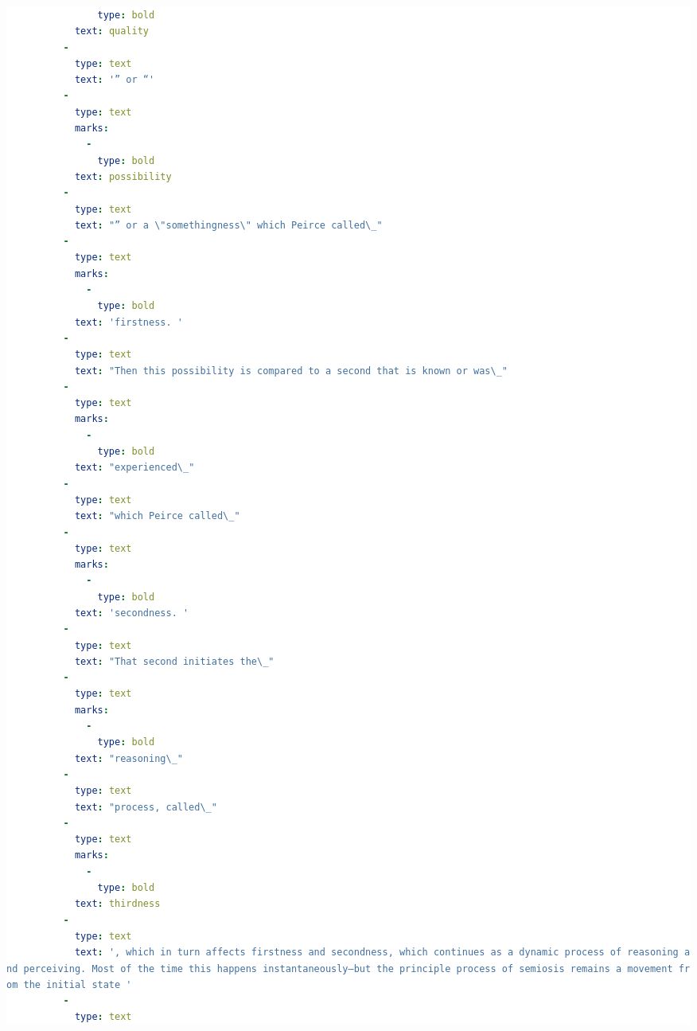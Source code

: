 ```yaml
                type: bold
            text: quality
          -
            type: text
            text: '” or “'
          -
            type: text
            marks:
              -
                type: bold
            text: possibility
          -
            type: text
            text: "” or a \"somethingness\" which Peirce called\_"
          -
            type: text
            marks:
              -
                type: bold
            text: 'firstness. '
          -
            type: text
            text: "Then this possibility is compared to a second that is known or was\_"
          -
            type: text
            marks:
              -
                type: bold
            text: "experienced\_"
          -
            type: text
            text: "which Peirce called\_"
          -
            type: text
            marks:
              -
                type: bold
            text: 'secondness. '
          -
            type: text
            text: "That second initiates the\_"
          -
            type: text
            marks:
              -
                type: bold
            text: "reasoning\_"
          -
            type: text
            text: "process, called\_"
          -
            type: text
            marks:
              -
                type: bold
            text: thirdness
          -
            type: text
            text: ', which in turn affects firstness and secondness, which continues as a dynamic process of reasoning and perceiving. Most of the time this happens instantaneously—but the principle process of semiosis remains a movement from the initial state '
          -
            type: text
```